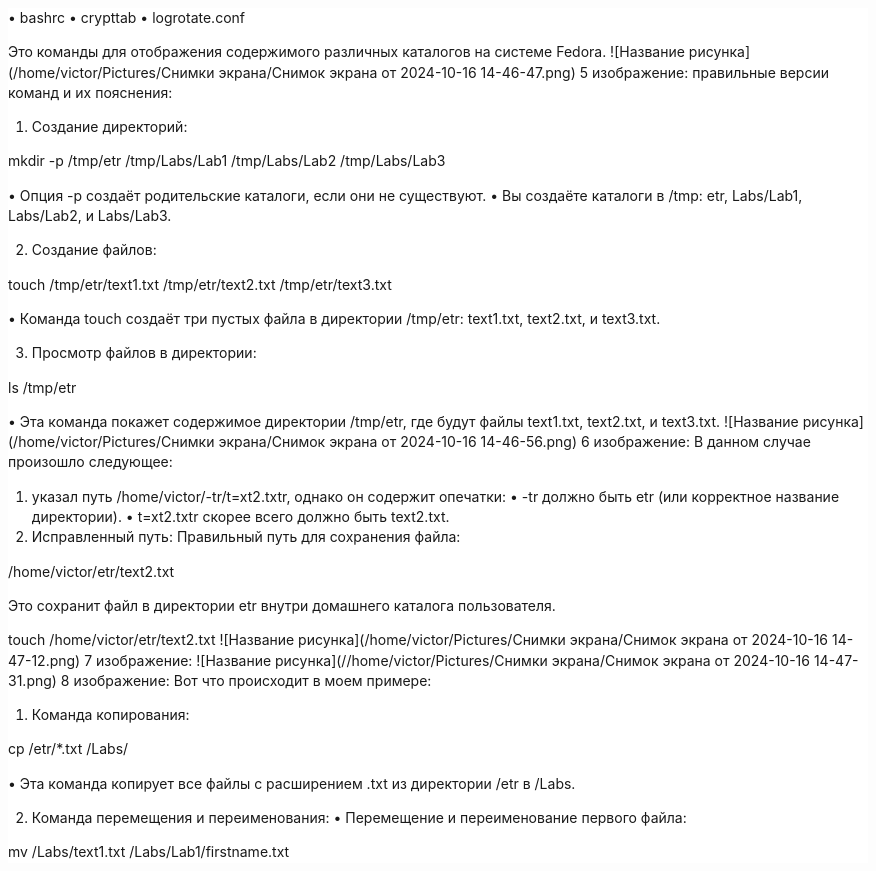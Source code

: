  • bashrc
 • crypttab
 • logrotate.conf

Это команды для отображения содержимого различных каталогов на  системе Fedora.
![Название рисунка](/home/victor/Pictures/Снимки экрана/Снимок экрана от 2024-10-16 14-46-47.png)
5 изображение: правильные версии команд и их пояснения:

 1. Создание директорий:

mkdir -p /tmp/etr /tmp/Labs/Lab1 /tmp/Labs/Lab2 /tmp/Labs/Lab3

 • Опция -p создаёт родительские каталоги, если они не существуют.
 • Вы создаёте каталоги в /tmp: etr, Labs/Lab1, Labs/Lab2, и Labs/Lab3.

 2. Создание файлов:

touch /tmp/etr/text1.txt /tmp/etr/text2.txt /tmp/etr/text3.txt

 • Команда touch создаёт три пустых файла в директории /tmp/etr: text1.txt, text2.txt, и text3.txt.

 3. Просмотр файлов в директории:

ls /tmp/etr

 • Эта команда покажет содержимое директории /tmp/etr, где будут файлы text1.txt, text2.txt, и text3.txt.
![Название рисунка](/home/victor/Pictures/Снимки экрана/Снимок экрана от 2024-10-16 14-46-56.png)
6 изображение: В данном случае произошло следующее:

 1. указал путь /home/victor/-tr/t=xt2.txtr, однако он содержит опечатки:
 • -tr должно быть etr (или корректное название директории).
 • t=xt2.txtr скорее всего должно быть text2.txt.
 2. Исправленный путь:
Правильный путь для сохранения файла:

/home/victor/etr/text2.txt



Это сохранит файл в директории etr внутри домашнего каталога пользователя.

touch /home/victor/etr/text2.txt
![Название рисунка](/home/victor/Pictures/Снимки экрана/Снимок экрана от 2024-10-16 14-47-12.png)
7 изображение:
![Название рисунка](//home/victor/Pictures/Снимки экрана/Снимок экрана от 2024-10-16 14-47-31.png)
8 изображение: Вот что происходит в моем примере:

 1. Команда копирования:

cp /etr/*.txt /Labs/

 • Эта команда копирует все файлы с расширением .txt из директории /etr в /Labs.

 2. Команда перемещения и переименования:
 • Перемещение и переименование первого файла:

mv /Labs/text1.txt /Labs/Lab1/firstname.txt
